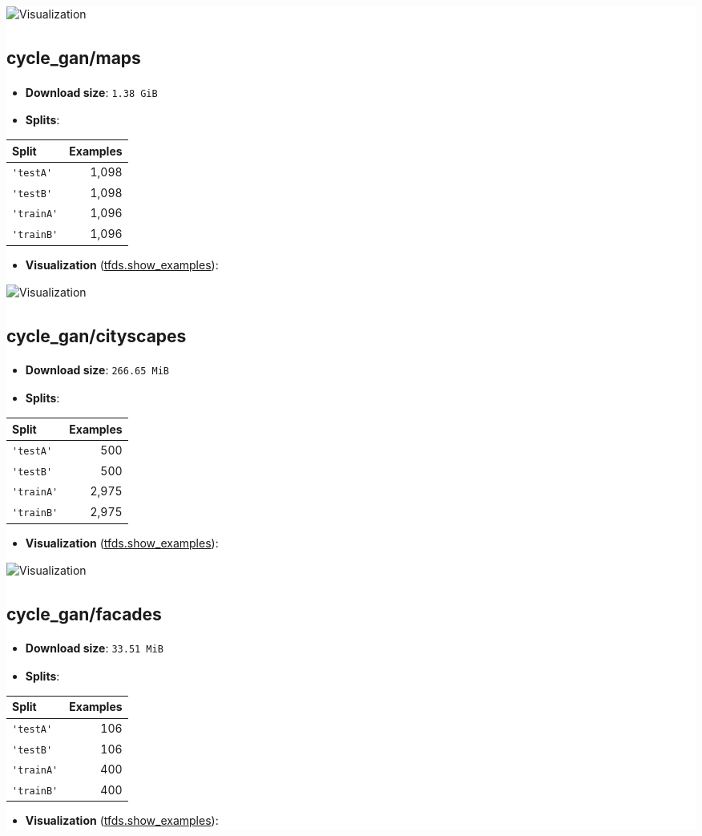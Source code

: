 <img src="https://storage.googleapis.com/tfds-data/visualization/fig/cycle_gan-vangogh2photo-2.0.0.png" alt="Visualization" width="500px">

## cycle_gan/maps

*   **Download size**: `1.38 GiB`

*   **Splits**:

Split      | Examples
:--------- | -------:
`'testA'`  | 1,098
`'testB'`  | 1,098
`'trainA'` | 1,096
`'trainB'` | 1,096

*   **Visualization**
    ([tfds.show_examples](https://www.tensorflow.org/datasets/api_docs/python/tfds/visualization/show_examples)):

<img src="https://storage.googleapis.com/tfds-data/visualization/fig/cycle_gan-maps-2.0.0.png" alt="Visualization" width="500px">

## cycle_gan/cityscapes

*   **Download size**: `266.65 MiB`

*   **Splits**:

Split      | Examples
:--------- | -------:
`'testA'`  | 500
`'testB'`  | 500
`'trainA'` | 2,975
`'trainB'` | 2,975

*   **Visualization**
    ([tfds.show_examples](https://www.tensorflow.org/datasets/api_docs/python/tfds/visualization/show_examples)):

<img src="https://storage.googleapis.com/tfds-data/visualization/fig/cycle_gan-cityscapes-2.0.0.png" alt="Visualization" width="500px">

## cycle_gan/facades

*   **Download size**: `33.51 MiB`

*   **Splits**:

Split      | Examples
:--------- | -------:
`'testA'`  | 106
`'testB'`  | 106
`'trainA'` | 400
`'trainB'` | 400

*   **Visualization**
    ([tfds.show_examples](https://www.tensorflow.org/datasets/api_docs/python/tfds/visualization/show_examples)):
